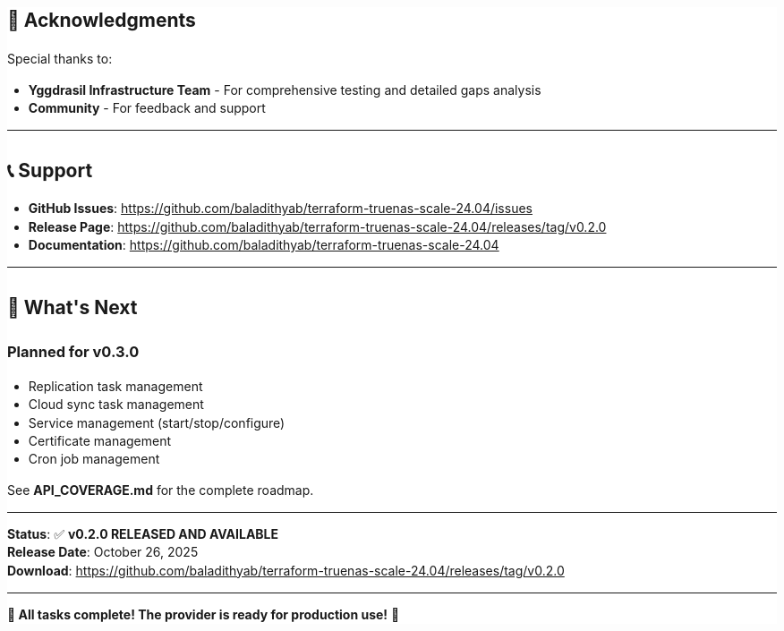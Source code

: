 
## 🙏 Acknowledgments

Special thanks to:
- **Yggdrasil Infrastructure Team** - For comprehensive testing and detailed gaps analysis
- **Community** - For feedback and support

---

## 📞 Support

- **GitHub Issues**: https://github.com/baladithyab/terraform-truenas-scale-24.04/issues
- **Release Page**: https://github.com/baladithyab/terraform-truenas-scale-24.04/releases/tag/v0.2.0
- **Documentation**: https://github.com/baladithyab/terraform-truenas-scale-24.04

---

## 🚀 What's Next

### Planned for v0.3.0
- Replication task management
- Cloud sync task management
- Service management (start/stop/configure)
- Certificate management
- Cron job management

See **API_COVERAGE.md** for the complete roadmap.

---

**Status**: ✅ **v0.2.0 RELEASED AND AVAILABLE**  
**Release Date**: October 26, 2025  
**Download**: https://github.com/baladithyab/terraform-truenas-scale-24.04/releases/tag/v0.2.0

---

**🎉 All tasks complete! The provider is ready for production use!** 🎉

